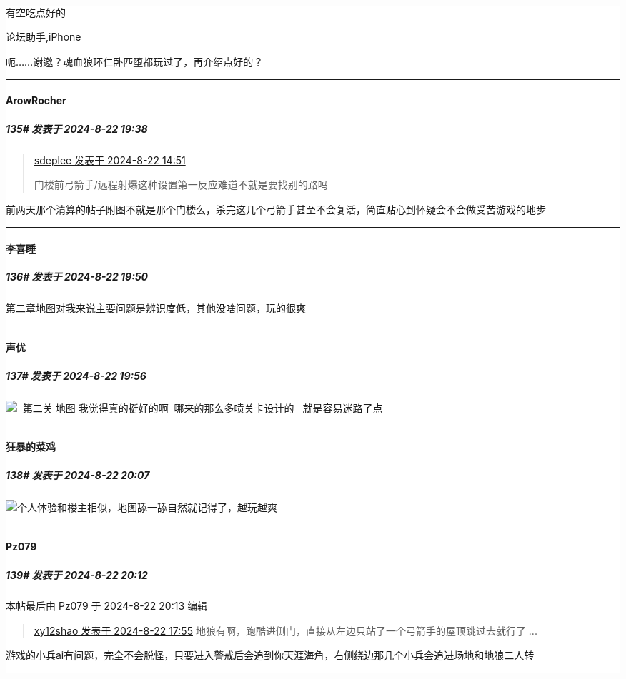 有空吃点好的

论坛助手,iPhone</blockquote>

呃……谢邀？魂血狼环仁卧匹堕都玩过了，再介绍点好的？


*****

####  ArowRocher  
##### 135#       发表于 2024-8-22 19:38

<blockquote><a href="httphttps://bbs.saraba1st.com/2b/forum.php?mod=redirect&amp;goto=findpost&amp;pid=65980321&amp;ptid=2196075" target="_blank">sdeplee 发表于 2024-8-22 14:51</a>

门楼前弓箭手/远程射爆这种设置第一反应难道不就是要找别的路吗</blockquote>
前两天那个清算的帖子附图不就是那个门楼么，杀完这几个弓箭手甚至不会复活，简直贴心到怀疑会不会做受苦游戏的地步


*****

####  李喜睡  
##### 136#       发表于 2024-8-22 19:50

第二章地图对我来说主要问题是辨识度低，其他没啥问题，玩的很爽


*****

####  声优  
##### 137#       发表于 2024-8-22 19:56

<img src="https://static.saraba1st.com/image/smiley/face2017/067.png" referrerpolicy="no-referrer">  第二关 地图 我觉得真的挺好的啊  哪来的那么多喷关卡设计的   就是容易迷路了点


*****

####  狂暴的菜鸡  
##### 138#       发表于 2024-8-22 20:07

<img src="https://static.saraba1st.com/image/smiley/face2017/162.png" referrerpolicy="no-referrer">个人体验和楼主相似，地图舔一舔自然就记得了，越玩越爽


*****

####  Pz079  
##### 139#       发表于 2024-8-22 20:12

 本帖最后由 Pz079 于 2024-8-22 20:13 编辑 
<blockquote><a href="httphttps://bbs.saraba1st.com/2b/forum.php?mod=redirect&amp;goto=findpost&amp;pid=65982628&amp;ptid=2196075" target="_blank">xy12shao 发表于 2024-8-22 17:55</a>
地狼有啊，跑酷进侧门，直接从左边只站了一个弓箭手的屋顶跳过去就行了 ...</blockquote>
游戏的小兵ai有问题，完全不会脱怪，只要进入警戒后会追到你天涯海角，右侧绕边那几个小兵会追进场地和地狼二人转


*****

